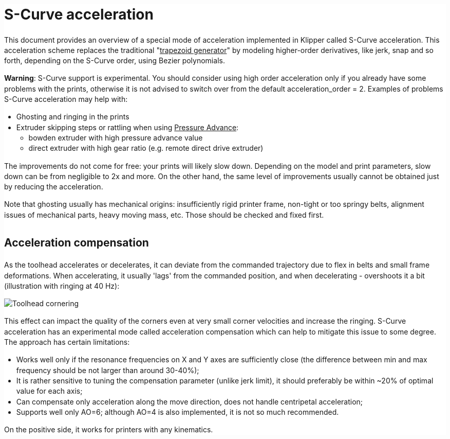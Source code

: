 S-Curve acceleration
====================

This document provides an overview of a special mode of acceleration implemented
in Klipper called S-Curve acceleration. This acceleration scheme replaces the
traditional "[trapezoid generator](Kinematics.md#trapezoid-generator)" by modeling higher-order derivatives, like
jerk, snap and so forth, depending on the S-Curve order, using Bezier polynomials.

**Warning**: S-Curve support is experimental. You should consider using high
order acceleration only if you already have some problems with the prints,
otherwise it is not advised to switch over from the default
acceleration_order = 2. Examples of problems S-Curve acceleration may help with:

* Ghosting and ringing in the prints
* Extruder skipping steps or rattling when using
  [Pressure Advance](Pressure_Advance.md):
    * bowden extruder with high pressure advance value
    * direct extruder with high gear ratio (e.g. remote direct drive extruder)

The improvements do not come for free: your prints will likely slow down.
Depending on the model and print parameters, slow down can be from negligible
to 2x and more. On the other hand, the same level of improvements usually cannot
be obtained just by reducing the acceleration.

Note that ghosting usually has mechanical origins: insufficiently rigid printer
frame, non-tight or too springy belts, alignment issues of mechanical parts,
heavy moving mass, etc. Those should be checked and fixed first.

## Acceleration compensation

As the toolhead accelerates or decelerates, it can deviate from the commanded
trajectory due to flex in belts and small frame deformations. When accelerating,
it usually 'lags' from the commanded position, and when decelerating -
overshoots it a bit (illustration with ringing at 40 Hz):

![Toolhead cornering](img/toolhead-cornering.png)

This effect can impact the quality of the corners even at very small corner
velocities and increase the ringing. S-Curve acceleration has an experimental
mode called acceleration compensation which can help to mitigate this issue to
some degree. The approach has certain limitations:

- Works well only if the resonance frequencies on X and Y axes are sufficiently
  close (the difference between min and max frequency should be not larger than
  around 30-40%);
- It is rather sensitive to tuning the compensation parameter (unlike jerk
  limit), it should preferably be within ~20% of optimal value for each axis;
- Can compensate only acceleration along the move direction, does not handle
  centripetal acceleration;
- Supports well only AO=6; although AO=4 is also implemented, it is not so much
  recommended.

On the positive side, it works for printers with any kinematics.
